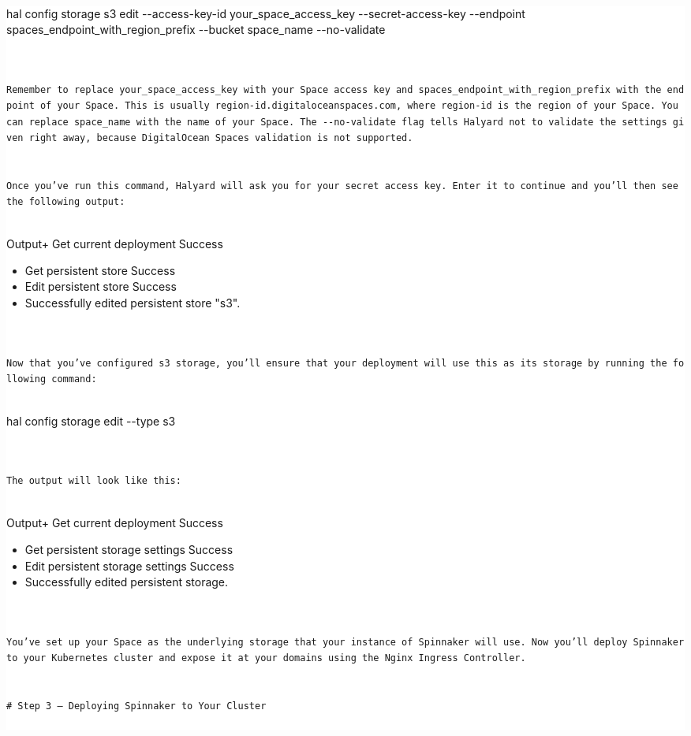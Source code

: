 hal config storage s3 edit --access-key-id your_space_access_key --secret-access-key --endpoint spaces_endpoint_with_region_prefix --bucket space_name --no-validate


```


Remember to replace your_space_access_key with your Space access key and spaces_endpoint_with_region_prefix with the endpoint of your Space. This is usually region-id.digitaloceanspaces.com, where region-id is the region of your Space. You can replace space_name with the name of your Space. The --no-validate flag tells Halyard not to validate the settings given right away, because DigitalOcean Spaces validation is not supported.


Once you’ve run this command, Halyard will ask you for your secret access key. Enter it to continue and you’ll then see the following output:


```
Output+ Get current deployment
  Success
+ Get persistent store
  Success
+ Edit persistent store
  Success
+ Successfully edited persistent store "s3".

```


Now that you’ve configured s3 storage, you’ll ensure that your deployment will use this as its storage by running the following command:


```
hal config storage edit --type s3


```


The output will look like this:


```
Output+ Get current deployment
  Success
+ Get persistent storage settings
  Success
+ Edit persistent storage settings
  Success
+ Successfully edited persistent storage.

```


You’ve set up your Space as the underlying storage that your instance of Spinnaker will use. Now you’ll deploy Spinnaker to your Kubernetes cluster and expose it at your domains using the Nginx Ingress Controller.


# Step 3 — Deploying Spinnaker to Your Cluster


```